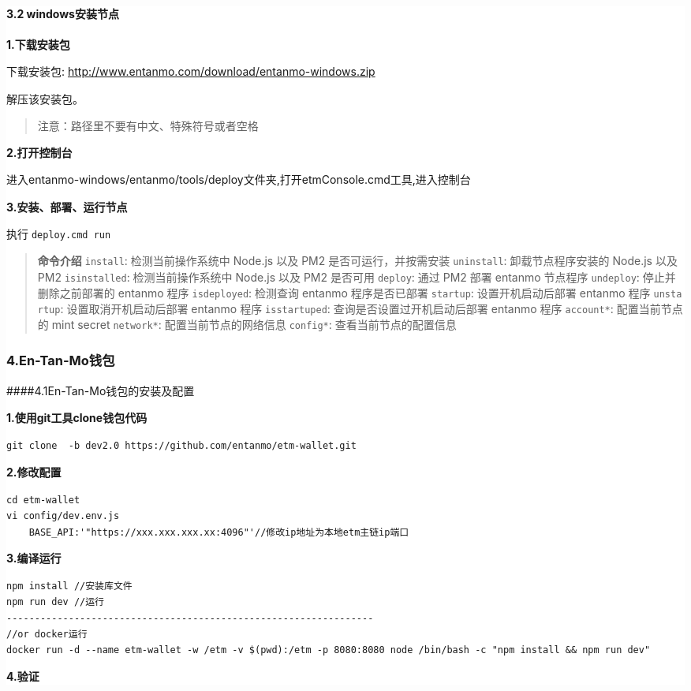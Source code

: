 #### 3.2 windows安装节点

**1.下载安装包**

下载安装包: http://www.entanmo.com/download/entanmo-windows.zip

   解压该安装包。

> 注意：路径里不要有中文、特殊符号或者空格

**2.打开控制台**

进入entanmo-windows/entanmo/tools/deploy文件夹,打开etmConsole.cmd工具,进入控制台

**3.安装、部署、运行节点**

执行 `deploy.cmd run`

> **命令介绍**
> `install`: 检测当前操作系统中 Node.js 以及 PM2 是否可运⾏，并按需安装
> `uninstall`: 卸载节点程序安装的 Node.js 以及 PM2
> `isinstalled`: 检测当前操作系统中 Node.js 以及 PM2 是否可⽤
> `deploy`: 通过 PM2 部署 entanmo 节点程序
> `undeploy`: 停⽌并删除之前部署的 entanmo 程序
> `isdeployed`: 检测查询 entanmo 程序是否已部署
> `startup`: 设置开机启动后部署 entanmo 程序
> `unstartup`: 设置取消开机启动后部署 entanmo 程序
> `isstartuped`: 查询是否设置过开机启动后部署 entanmo 程序
> `account*`: 配置当前节点的 mint secret
> `network*`: 配置当前节点的⽹络信息
> `config*`: 查看当前节点的配置信息





### 4.En-Tan-Mo钱包

####4.1En-Tan-Mo钱包的安装及配置

**1.使用git工具clone钱包代码**

	git clone  -b dev2.0 https://github.com/entanmo/etm-wallet.git

**2.修改配置**

	cd etm-wallet
	vi config/dev.env.js
		BASE_API:'"https://xxx.xxx.xxx.xx:4096"'//修改ip地址为本地etm主链ip端口

**3.编译运行**

	npm install //安装库文件
	npm run dev //运行
	-----------------------------------------------------------------
	//or docker运行
	docker run -d --name etm-wallet -w /etm -v $(pwd):/etm -p 8080:8080 node /bin/bash -c "npm install && npm run dev"

**4.验证**
